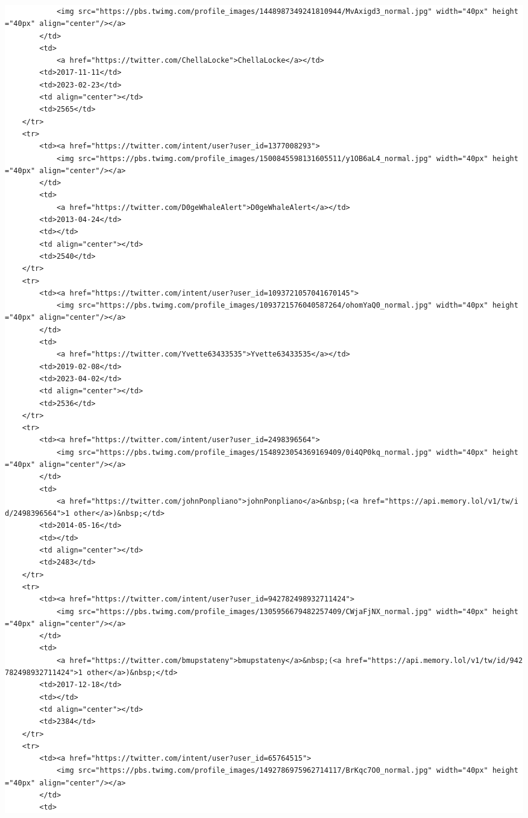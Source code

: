                 <img src="https://pbs.twimg.com/profile_images/1448987349241810944/MvAxigd3_normal.jpg" width="40px" height="40px" align="center"/></a>
            </td>
            <td>
                <a href="https://twitter.com/ChellaLocke">ChellaLocke</a></td>
            <td>2017-11-11</td>
            <td>2023-02-23</td>
            <td align="center"></td>
            <td>2565</td>
        </tr>
        <tr>
            <td><a href="https://twitter.com/intent/user?user_id=1377008293">
                <img src="https://pbs.twimg.com/profile_images/1500845598131605511/y1OB6aL4_normal.jpg" width="40px" height="40px" align="center"/></a>
            </td>
            <td>
                <a href="https://twitter.com/D0geWhaleAlert">D0geWhaleAlert</a></td>
            <td>2013-04-24</td>
            <td></td>
            <td align="center"></td>
            <td>2540</td>
        </tr>
        <tr>
            <td><a href="https://twitter.com/intent/user?user_id=1093721057041670145">
                <img src="https://pbs.twimg.com/profile_images/1093721576040587264/ohomYaQ0_normal.jpg" width="40px" height="40px" align="center"/></a>
            </td>
            <td>
                <a href="https://twitter.com/Yvette63433535">Yvette63433535</a></td>
            <td>2019-02-08</td>
            <td>2023-04-02</td>
            <td align="center"></td>
            <td>2536</td>
        </tr>
        <tr>
            <td><a href="https://twitter.com/intent/user?user_id=2498396564">
                <img src="https://pbs.twimg.com/profile_images/1548923054369169409/0i4QP0kq_normal.jpg" width="40px" height="40px" align="center"/></a>
            </td>
            <td>
                <a href="https://twitter.com/johnPonpliano">johnPonpliano</a>&nbsp;(<a href="https://api.memory.lol/v1/tw/id/2498396564">1 other</a>)&nbsp;</td>
            <td>2014-05-16</td>
            <td></td>
            <td align="center"></td>
            <td>2483</td>
        </tr>
        <tr>
            <td><a href="https://twitter.com/intent/user?user_id=942782498932711424">
                <img src="https://pbs.twimg.com/profile_images/1305956679482257409/CWjaFjNX_normal.jpg" width="40px" height="40px" align="center"/></a>
            </td>
            <td>
                <a href="https://twitter.com/bmupstateny">bmupstateny</a>&nbsp;(<a href="https://api.memory.lol/v1/tw/id/942782498932711424">1 other</a>)&nbsp;</td>
            <td>2017-12-18</td>
            <td></td>
            <td align="center"></td>
            <td>2384</td>
        </tr>
        <tr>
            <td><a href="https://twitter.com/intent/user?user_id=65764515">
                <img src="https://pbs.twimg.com/profile_images/1492786975962714117/BrKqc7O0_normal.jpg" width="40px" height="40px" align="center"/></a>
            </td>
            <td>